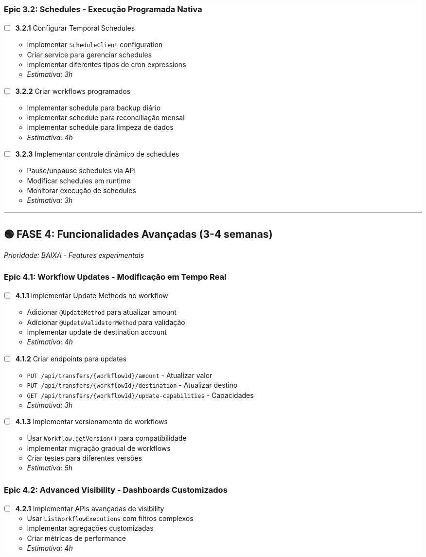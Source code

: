 ### Epic 3.2: Schedules - Execução Programada Nativa

- [ ] **3.2.1** Configurar Temporal Schedules
  - Implementar `ScheduleClient` configuration
  - Criar service para gerenciar schedules
  - Implementar diferentes tipos de cron expressions
  - _Estimativa: 3h_

- [ ] **3.2.2** Criar workflows programados
  - Implementar schedule para backup diário
  - Implementar schedule para reconciliação mensal
  - Implementar schedule para limpeza de dados
  - _Estimativa: 4h_

- [ ] **3.2.3** Implementar controle dinâmico de schedules
  - Pause/unpause schedules via API
  - Modificar schedules em runtime
  - Monitorar execução de schedules
  - _Estimativa: 3h_

---

## 🟢 **FASE 4: Funcionalidades Avançadas (3-4 semanas)**
*Prioridade: BAIXA - Features experimentais*

### Epic 4.1: Workflow Updates - Modificação em Tempo Real

- [ ] **4.1.1** Implementar Update Methods no workflow
  - Adicionar `@UpdateMethod` para atualizar amount
  - Adicionar `@UpdateValidatorMethod` para validação
  - Implementar update de destination account
  - _Estimativa: 4h_

- [ ] **4.1.2** Criar endpoints para updates
  - `PUT /api/transfers/{workflowId}/amount` - Atualizar valor
  - `PUT /api/transfers/{workflowId}/destination` - Atualizar destino
  - `GET /api/transfers/{workflowId}/update-capabilities` - Capacidades
  - _Estimativa: 3h_

- [ ] **4.1.3** Implementar versionamento de workflows
  - Usar `Workflow.getVersion()` para compatibilidade
  - Implementar migração gradual de workflows
  - Criar testes para diferentes versões
  - _Estimativa: 5h_

### Epic 4.2: Advanced Visibility - Dashboards Customizados

- [ ] **4.2.1** Implementar APIs avançadas de visibility
  - Usar `ListWorkflowExecutions` com filtros complexos
  - Implementar agregações customizadas
  - Criar métricas de performance
  - _Estimativa: 4h_
